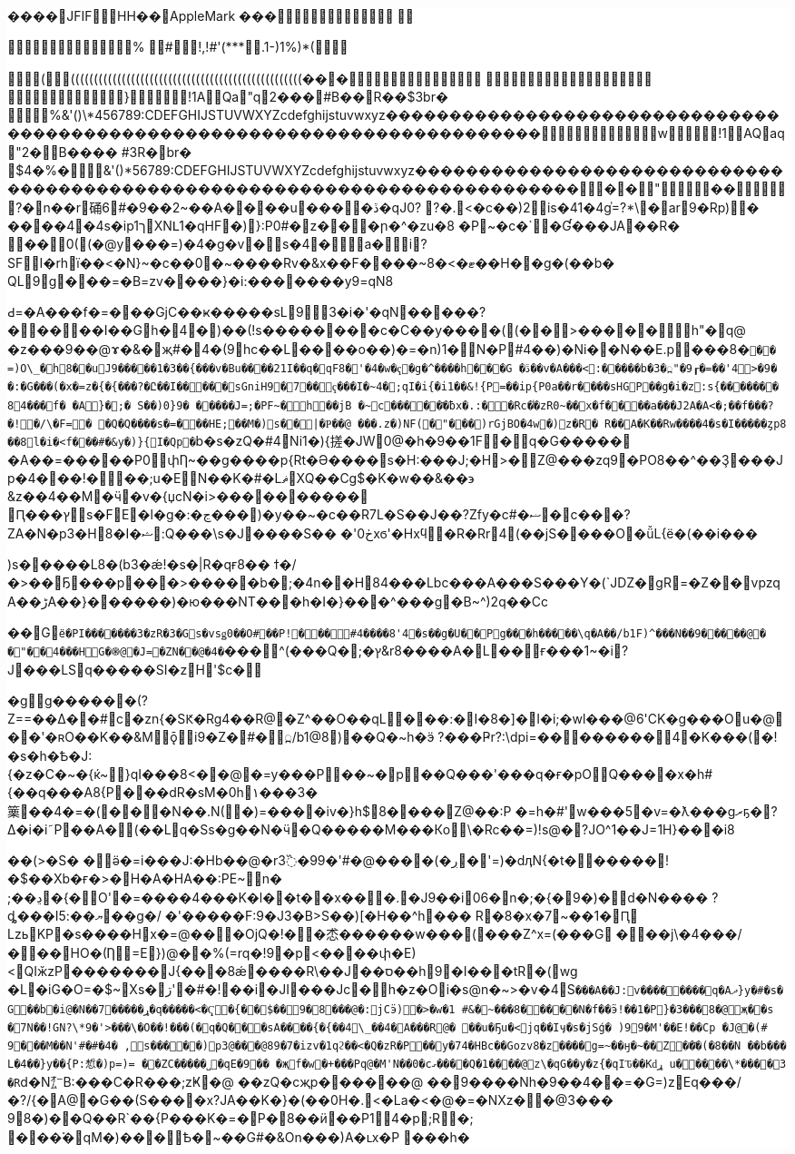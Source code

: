 ���� JFIF  H H  �� AppleMark
�� � 

 
% #!,!#'(\*\*\*.1-)1%)\*(
 
(((((((((((((((((((((((((((((((((((((((((((((((((((���           
        
   } !1AQa"q2���#B��R��$3br� 
%&'()\*456789:CDEFGHIJSTUVWXYZcdefghijstuvwxyz�������������������������������������������������������������������������  w !1AQaq"2�B���� #3R�br�
$4�%�&'()\*56789:CDEFGHIJSTUVWXYZcdefghijstuvwxyz�������������������������������������������������������������������������� ��" ��   ? �n��r硧6#�9��2~��A����u����ڏ�qJ0?
?� .<�c��)2is�41�4g֓=?\*\�ar9�Rp)� ����4�4s�ip1ךXNԼ1�qHF�)}:P0#�z���ր�^�zu�8 �P~�c�`�Ɠ���JA��R�
��0((�@y���=)�4�g�v�֌s�4  �׊a�i?SFI�rhï��<�N}~�c��0�~����Rv�&x��F����~8�<�ޓ��H��g�(��b�
QL9g���=�B=zv����}�i:�������y9=qN8

 Ԁ=�A��� f�=���GjC��ҝ�����sL9׭3�i�'�qN�� ���?�����I��Gh�4�)��(!s��������c�C��y����((��>�����␯h"�q@
�z���9��@ɤ�&�җ#�4�(9h c��L����o��) �=�n)1�֋N�P#4��) �Ni ��N��E.p���8�`��=)O\_�h 8��uJ 9�����1�3��{���v�Bu����21I��q�qF8�'�4�w�ҁ� g�^����h���G �ڐ��v�A���<:�����b�3�߽"�9┎�=� �'4>� 9��:�G���(�x�=z�{�{���?�Ը��I�����sGniH9�7��ҁ���I�~4�;qI�i{�i1��&!{P=��ip{P0a��r����sHGP��g�i�z:s{�������84���f� �A}�;�
S��)0}9� �����J=;�PF~�h��jB �~c�����҃�ƀx�.:��Rc�֓�zR0~� �x�f����a���J2A�A<�;��f���?�!�/\�F=�  �Q�Q����s�=���HE;��M� )s��֌|�Ҏ��@
���.z�)NF(�"���)rGjBO�4w�) z�R�
R��A�K��Rw����4 �s�I���� �ȥp 8��8l�i�<f���#�&y�)}{I�Qp�`b�s�zQ�#4\ Ni1�){搓�JW0@�h�9��1F� q�G����� �A��=��� ��P0փȠ~��ց ����p{Rt�Ә����s�H:���J;�H>�Z@���z q9�PO8��^��Ҙ���Jp�4���!���;u�EN��K� #�LޘXQ��Cg$�K�w�� &��϶
&z��4��M�ӵ�v�{џcN�i>����������
Ԥ��� ץ s�FE�l �g�:�ڃ���) �y��~�c��R7L�S��J��?Zfy�c#�ޟ�c� ��?ZA�N�p3�H8�I�ޝ:Q���\s�J����S��  �'ڂ0xϭ'�Hxϥ�R�Rr4( ��jS����O �ǚL{ё�(��i ���
 
 )s�����L8� (b3�ǽ!�s�|R�qғ8�� ϯ�/�>��Ҕ���p���>�����b�;�4n��H84���Lbc���A���S���Y�(`JǱ�׊gR=�Z��vpzqA��ڑA��}������)�ю���NT���h�I�}� ��^���g�B~^)2q��Cc
 
 ��G`ё�PI�������3�zR�3�Gs� vsǥ0��O#��P!�⏭��󣩠#4����8'4� s��g�U��Pg���h����� \q�A��/b1F)^���N��9�����@��"��4���HG�֍@�J=�ZN��@�4 �`���^(���Q�;�ץ&r8����A�L��ғ���1~�i?J\���LSq�����SI�z́H'$c�
 
 �gg��� ���(?Z==� �Δ��#c�zn{� SԞ�Rg4��R@�Z^��O��qL���:�I�8� ]�I�i;�wl���@6'CK�g���Ou�@��'�ʀO��K��&Mǭi9�Z�#�߽/b1@8) ��Q�~h�ӭ ?�� �Ҏr?:\dpi=�������� 4�K���(�!�s�h�Ҍ�J:{� z�C�~�{ќ~ }qI���8<��@�=y���P��~�p��Q���'���q�ғ�pOQ����x�h#
{��q���A8\{P���dR�sM�0h۱���3�篥��4�=�(���N��.N(�)=����iv�}h $8� ���Z@��:P �=h�#'w���5�v=�ƛ���gރҕ�?Δ�i�i˜P��A�(��Lq�Ss�g� �N �ӵ�Q�����M���Кo\�Rc��=) !s@�?JO^1��J=1H}���i8
 
 ��(>�S� �ӛ�=i���J:�Hb��@�r3߰�99�'#�@����(�ڔ�'=)�dӆN{�t������׵!�$��Xb�ғ�>�H�A�HA��:PE ~n�
;��ڍ�{�O'�=����4���K�l��t��x���.�J9��i06�n�;�{�9�) �d�N����
?ȡ���Iޔ�� :5 �� g�/ �'��� ��F:9�J 3�B>S��)[�H��^h��� R�8�x�7~��1�Ԥ
LzьKP�s����Hx�=@���OjQ�!��怸������w���(���Z^x=(���G ���j\�4���/���HO�(Ƞ=E })@��% (=rq�!9�р<��� �փ�E)<QIӂzP�������J{ ���8ǽ����R \��J��ס��h9�I���tR�(wg �L�iG�O=�$~X s�􄜁ڗ'�#�!��i�JI���Jc�h�z�Oi�s@n�~>� v�4S`���A��J:v��������q�Aދ }y�#�s�G��b�i@�N��7�����ړ�q�����<�Ҁ�{��$��9�8���@�:j Cӭ)�>�w�1
 #&�~���֐�8� ���N�f��ӭ!��1�P}�3���8�@җ��s�7N��!GN?\*9�'>���\�O��!���(�q�Q�֌� �sA����{�{��4\_��4�A���R@� ��u�Ҕu�<j q��Iӌ�s�jSǵ �
)99�M'��E !��Cp �J@�(#9 ���M��N'#�#�4�
,s�����)p3@���@89�7�izv�1qϩ��<�Q�zR�P��y�74�HBc��Gozv8�z����g=~��ӈ�~��Z��҃�(�8��N ��b���L�4��}y��{P :惁�)p=)= ��ZC�����˽�qE�9�� �җf�w�+���Pq@ �M'N� �0�cގ����Q�1����@z\�qG��y� z{�qIԎ��Kԁړ u�����\*����3�R`d�N㌊B:���C�R���;zҜ�@ ��zQ�cҗp������@ ��9����Nh�9��4��=�G=)zE  q���/�?/\{�A@�G��(S����x?J A��K�}�(��0H�.<�La�<�@�=�NXz� �@3���
98� )��Q��R`�� {P���K�=�P�8��ӥ��P14�p;R׏�; � ��֕�qM�) ���Ҍ�~��G#� &On���)A�ւx�P ���h�
 
